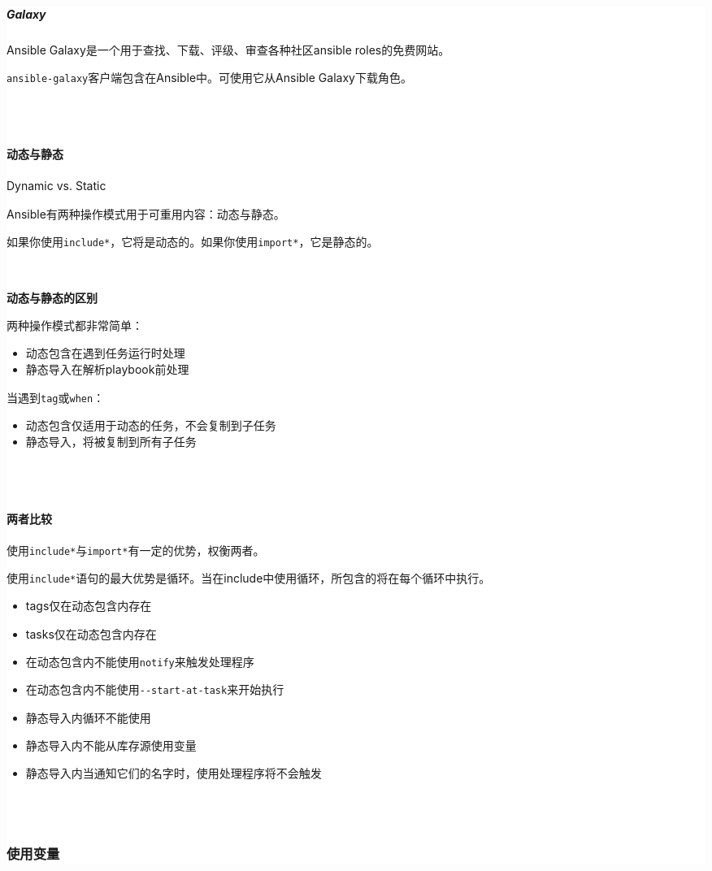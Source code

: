 
##### Galaxy

Ansible Galaxy是一个用于查找、下载、评级、审查各种社区ansible roles的免费网站。

`ansible-galaxy`客户端包含在Ansible中。可使用它从Ansible Galaxy下载角色。


<br>
<br>


#### 动态与静态

Dynamic vs. Static

Ansible有两种操作模式用于可重用内容：动态与静态。

如果你使用`include*`，它将是动态的。如果你使用`import*`，它是静态的。

<br>

**动态与静态的区别**

两种操作模式都非常简单：

- 动态包含在遇到任务运行时处理
- 静态导入在解析playbook前处理

当遇到`tag`或`when`：

- 动态包含仅适用于动态的任务，不会复制到子任务
- 静态导入，将被复制到所有子任务


<br>
<br>


#### 两者比较

使用`include*`与`import*`有一定的优势，权衡两者。

使用`include*`语句的最大优势是循环。当在include中使用循环，所包含的将在每个循环中执行。

- tags仅在动态包含内存在
- tasks仅在动态包含内存在
- 在动态包含内不能使用`notify`来触发处理程序
- 在动态包含内不能使用`--start-at-task`来开始执行

- 静态导入内循环不能使用
- 静态导入内不能从库存源使用变量
- 静态导入内当通知它们的名字时，使用处理程序将不会触发



<br>
<br>



### 使用变量
